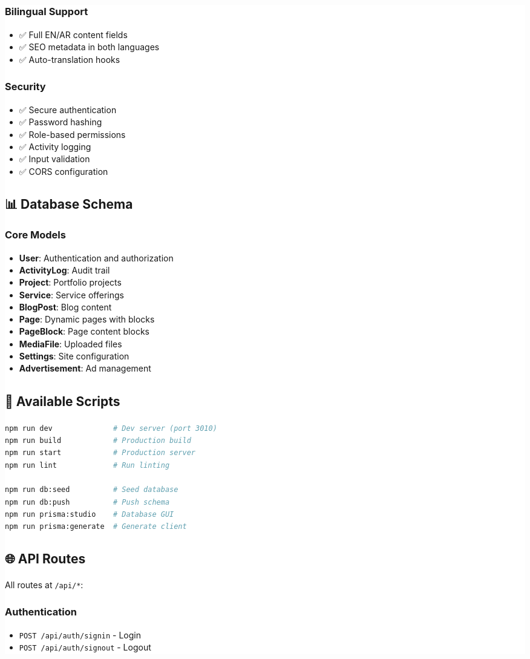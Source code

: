 ### Bilingual Support
- ✅ Full EN/AR content fields
- ✅ SEO metadata in both languages
- ✅ Auto-translation hooks

### Security
- ✅ Secure authentication
- ✅ Password hashing
- ✅ Role-based permissions
- ✅ Activity logging
- ✅ Input validation
- ✅ CORS configuration

## 📊 Database Schema

### Core Models
- **User**: Authentication and authorization
- **ActivityLog**: Audit trail
- **Project**: Portfolio projects
- **Service**: Service offerings
- **BlogPost**: Blog content
- **Page**: Dynamic pages with blocks
- **PageBlock**: Page content blocks
- **MediaFile**: Uploaded files
- **Settings**: Site configuration
- **Advertisement**: Ad management

## 🔧 Available Scripts

```bash
npm run dev              # Dev server (port 3010)
npm run build            # Production build
npm run start            # Production server
npm run lint             # Run linting

npm run db:seed          # Seed database
npm run db:push          # Push schema
npm run prisma:studio    # Database GUI
npm run prisma:generate  # Generate client
```

## 🌐 API Routes

All routes at `/api/*`:

### Authentication
- `POST /api/auth/signin` - Login
- `POST /api/auth/signout` - Logout
